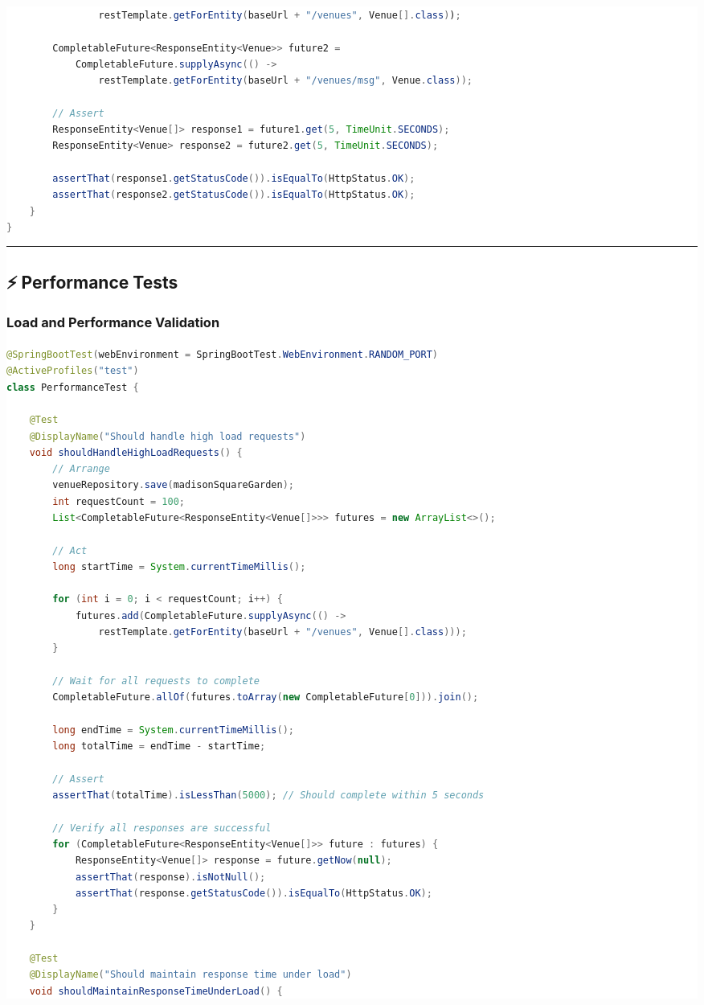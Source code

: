 ```java
                restTemplate.getForEntity(baseUrl + "/venues", Venue[].class));
        
        CompletableFuture<ResponseEntity<Venue>> future2 = 
            CompletableFuture.supplyAsync(() -> 
                restTemplate.getForEntity(baseUrl + "/venues/msg", Venue.class));

        // Assert
        ResponseEntity<Venue[]> response1 = future1.get(5, TimeUnit.SECONDS);
        ResponseEntity<Venue> response2 = future2.get(5, TimeUnit.SECONDS);
        
        assertThat(response1.getStatusCode()).isEqualTo(HttpStatus.OK);
        assertThat(response2.getStatusCode()).isEqualTo(HttpStatus.OK);
    }
}
```

---

## ⚡ Performance Tests

### Load and Performance Validation

```java
@SpringBootTest(webEnvironment = SpringBootTest.WebEnvironment.RANDOM_PORT)
@ActiveProfiles("test")
class PerformanceTest {

    @Test
    @DisplayName("Should handle high load requests")
    void shouldHandleHighLoadRequests() {
        // Arrange
        venueRepository.save(madisonSquareGarden);
        int requestCount = 100;
        List<CompletableFuture<ResponseEntity<Venue[]>>> futures = new ArrayList<>();

        // Act
        long startTime = System.currentTimeMillis();
        
        for (int i = 0; i < requestCount; i++) {
            futures.add(CompletableFuture.supplyAsync(() -> 
                restTemplate.getForEntity(baseUrl + "/venues", Venue[].class)));
        }

        // Wait for all requests to complete
        CompletableFuture.allOf(futures.toArray(new CompletableFuture[0])).join();
        
        long endTime = System.currentTimeMillis();
        long totalTime = endTime - startTime;

        // Assert
        assertThat(totalTime).isLessThan(5000); // Should complete within 5 seconds
        
        // Verify all responses are successful
        for (CompletableFuture<ResponseEntity<Venue[]>> future : futures) {
            ResponseEntity<Venue[]> response = future.getNow(null);
            assertThat(response).isNotNull();
            assertThat(response.getStatusCode()).isEqualTo(HttpStatus.OK);
        }
    }

    @Test
    @DisplayName("Should maintain response time under load")
    void shouldMaintainResponseTimeUnderLoad() {
```